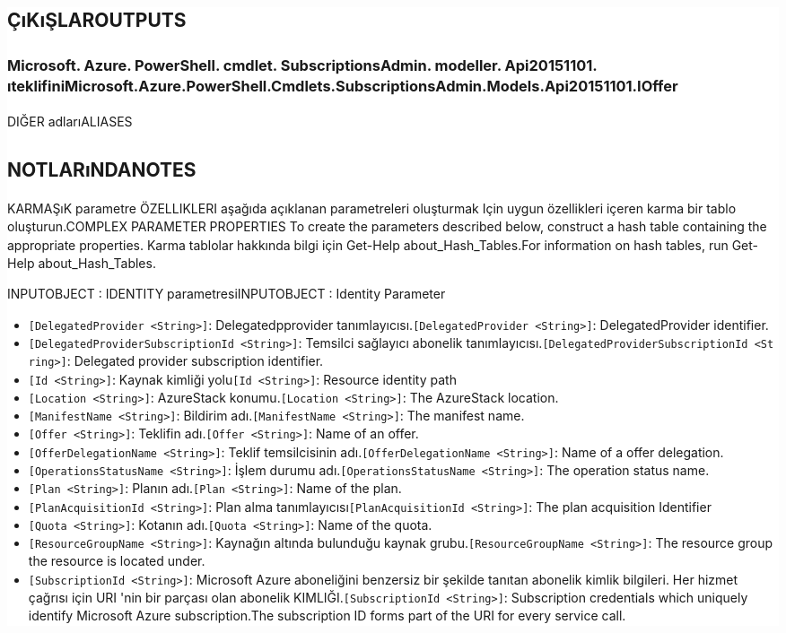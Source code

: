 ## <span data-ttu-id="581fb-145">ÇıKıŞLAR</span><span class="sxs-lookup"><span data-stu-id="581fb-145">OUTPUTS</span></span>

### <span data-ttu-id="581fb-146">Microsoft. Azure. PowerShell. cmdlet. SubscriptionsAdmin. modeller. Api20151101. ıteklifini</span><span class="sxs-lookup"><span data-stu-id="581fb-146">Microsoft.Azure.PowerShell.Cmdlets.SubscriptionsAdmin.Models.Api20151101.IOffer</span></span>

<span data-ttu-id="581fb-147">DIĞER adları</span><span class="sxs-lookup"><span data-stu-id="581fb-147">ALIASES</span></span>

## <span data-ttu-id="581fb-148">NOTLARıNDA</span><span class="sxs-lookup"><span data-stu-id="581fb-148">NOTES</span></span>

<span data-ttu-id="581fb-149">KARMAŞıK parametre ÖZELLIKLERI aşağıda açıklanan parametreleri oluşturmak Için uygun özellikleri içeren karma bir tablo oluşturun.</span><span class="sxs-lookup"><span data-stu-id="581fb-149">COMPLEX PARAMETER PROPERTIES To create the parameters described below, construct a hash table containing the appropriate properties.</span></span> <span data-ttu-id="581fb-150">Karma tablolar hakkında bilgi için Get-Help about_Hash_Tables.</span><span class="sxs-lookup"><span data-stu-id="581fb-150">For information on hash tables, run Get-Help about_Hash_Tables.</span></span>

<span data-ttu-id="581fb-151">INPUTOBJECT <ISubscriptionsAdminIdentity> : IDENTITY parametresi</span><span class="sxs-lookup"><span data-stu-id="581fb-151">INPUTOBJECT <ISubscriptionsAdminIdentity>: Identity Parameter</span></span>
  - <span data-ttu-id="581fb-152">`[DelegatedProvider <String>]`: Delegatedpprovider tanımlayıcısı.</span><span class="sxs-lookup"><span data-stu-id="581fb-152">`[DelegatedProvider <String>]`: DelegatedProvider identifier.</span></span>
  - <span data-ttu-id="581fb-153">`[DelegatedProviderSubscriptionId <String>]`: Temsilci sağlayıcı abonelik tanımlayıcısı.</span><span class="sxs-lookup"><span data-stu-id="581fb-153">`[DelegatedProviderSubscriptionId <String>]`: Delegated provider subscription identifier.</span></span>
  - <span data-ttu-id="581fb-154">`[Id <String>]`: Kaynak kimliği yolu</span><span class="sxs-lookup"><span data-stu-id="581fb-154">`[Id <String>]`: Resource identity path</span></span>
  - <span data-ttu-id="581fb-155">`[Location <String>]`: AzureStack konumu.</span><span class="sxs-lookup"><span data-stu-id="581fb-155">`[Location <String>]`: The AzureStack location.</span></span>
  - <span data-ttu-id="581fb-156">`[ManifestName <String>]`: Bildirim adı.</span><span class="sxs-lookup"><span data-stu-id="581fb-156">`[ManifestName <String>]`: The manifest name.</span></span>
  - <span data-ttu-id="581fb-157">`[Offer <String>]`: Teklifin adı.</span><span class="sxs-lookup"><span data-stu-id="581fb-157">`[Offer <String>]`: Name of an offer.</span></span>
  - <span data-ttu-id="581fb-158">`[OfferDelegationName <String>]`: Teklif temsilcisinin adı.</span><span class="sxs-lookup"><span data-stu-id="581fb-158">`[OfferDelegationName <String>]`: Name of a offer delegation.</span></span>
  - <span data-ttu-id="581fb-159">`[OperationsStatusName <String>]`: İşlem durumu adı.</span><span class="sxs-lookup"><span data-stu-id="581fb-159">`[OperationsStatusName <String>]`: The operation status name.</span></span>
  - <span data-ttu-id="581fb-160">`[Plan <String>]`: Planın adı.</span><span class="sxs-lookup"><span data-stu-id="581fb-160">`[Plan <String>]`: Name of the plan.</span></span>
  - <span data-ttu-id="581fb-161">`[PlanAcquisitionId <String>]`: Plan alma tanımlayıcısı</span><span class="sxs-lookup"><span data-stu-id="581fb-161">`[PlanAcquisitionId <String>]`: The plan acquisition Identifier</span></span>
  - <span data-ttu-id="581fb-162">`[Quota <String>]`: Kotanın adı.</span><span class="sxs-lookup"><span data-stu-id="581fb-162">`[Quota <String>]`: Name of the quota.</span></span>
  - <span data-ttu-id="581fb-163">`[ResourceGroupName <String>]`: Kaynağın altında bulunduğu kaynak grubu.</span><span class="sxs-lookup"><span data-stu-id="581fb-163">`[ResourceGroupName <String>]`: The resource group the resource is located under.</span></span>
  - <span data-ttu-id="581fb-164">`[SubscriptionId <String>]`: Microsoft Azure aboneliğini benzersiz bir şekilde tanıtan abonelik kimlik bilgileri. Her hizmet çağrısı için URI 'nin bir parçası olan abonelik KIMLIĞI.</span><span class="sxs-lookup"><span data-stu-id="581fb-164">`[SubscriptionId <String>]`: Subscription credentials which uniquely identify Microsoft Azure subscription.The subscription ID forms part of the URI for every service call.</span></span>